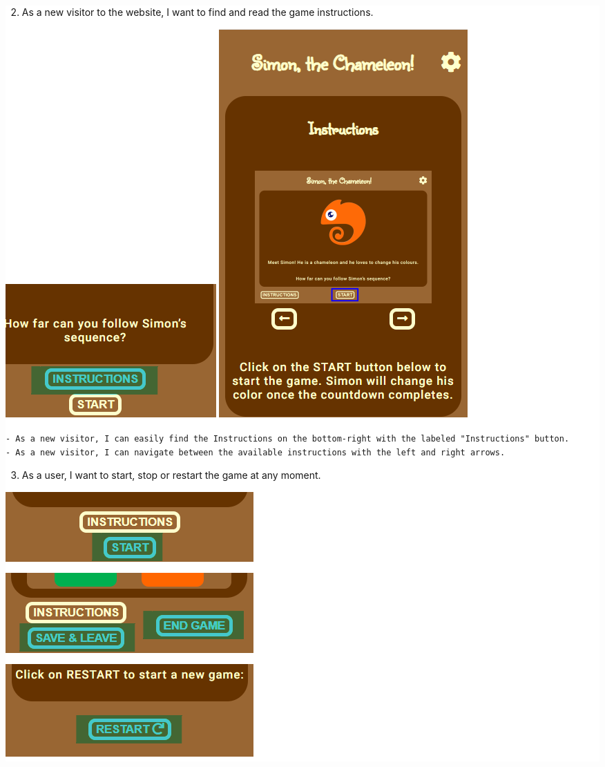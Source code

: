 2.	As a new visitor to the website, I want to find and read the game instructions.

![Instructions page](/screenshots/screenshot-instructions-page.png "Simon Instruction Example")

    - As a new visitor, I can easily find the Instructions on the bottom-right with the labeled "Instructions" button.
    - As a new visitor, I can navigate between the available instructions with the left and right arrows.

3.	As a user, I want to start, stop or restart the game at any moment.

![Game controls](/screenshots/screenshot-game-control.png "Simon Game Controls")
